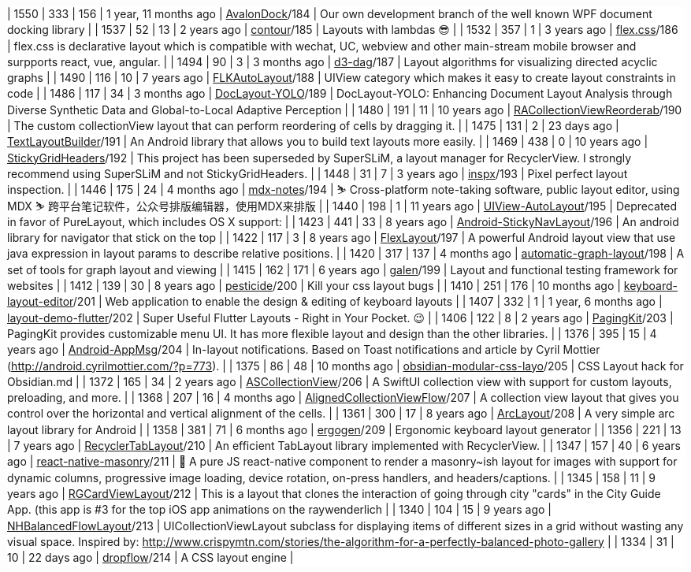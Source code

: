 | 1550 | 333 | 156 | 1 year, 11 months ago | [AvalonDock](https://github.com/Dirkster99/AvalonDock)/184 | Our own development branch of the well known WPF document docking library |
| 1537 | 52 | 13 | 2 years ago | [contour](https://github.com/cashapp/contour)/185 | Layouts with lambdas 😎 |
| 1532 | 357 | 1 | 3 years ago | [flex.css](https://github.com/lzxb/flex.css)/186 | flex.css is declarative layout which is compatible with wechat, UC, webview and other main-stream mobile browser and surpports react, vue, angular.  |
| 1494 | 90 | 3 | 3 months ago | [d3-dag](https://github.com/erikbrinkman/d3-dag)/187 | Layout algorithms for visualizing directed acyclic graphs |
| 1490 | 116 | 10 | 7 years ago | [FLKAutoLayout](https://github.com/floriankugler/FLKAutoLayout)/188 | UIView category which makes it easy to create layout constraints in code |
| 1486 | 117 | 34 | 3 months ago | [DocLayout-YOLO](https://github.com/opendatalab/DocLayout-YOLO)/189 | DocLayout-YOLO: Enhancing Document Layout Analysis through Diverse Synthetic Data and Global-to-Local Adaptive Perception |
| 1480 | 191 | 11 | 10 years ago | [RACollectionViewReorderab](https://github.com/ra1028/RACollectionViewReorderableTripletLayout)/190 | The custom collectionView layout that can perform reordering of cells by dragging it. |
| 1475 | 131 | 2 | 23 days ago | [TextLayoutBuilder](https://github.com/facebook/TextLayoutBuilder)/191 | An Android library that allows you to build text layouts more easily. |
| 1469 | 438 | 0 | 10 years ago | [StickyGridHeaders](https://github.com/TonicArtos/StickyGridHeaders)/192 | This project has been superseded by SuperSLiM, a layout manager for RecyclerView. I strongly recommend using SuperSLiM and not StickyGridHeaders. |
| 1448 | 31 | 7 | 3 years ago | [inspx](https://github.com/raunofreiberg/inspx)/193 | Pixel perfect layout inspection. |
| 1446 | 175 | 24 | 4 months ago | [mdx-notes](https://github.com/maqi1520/mdx-notes)/194 | ⛷ Cross-platform note-taking software, public layout editor, using MDX ⛷ 跨平台笔记软件，公众号排版编辑器，使用MDX来排版 |
| 1440 | 198 | 1 | 11 years ago | [UIView-AutoLayout](https://github.com/smileyborg/UIView-AutoLayout)/195 | Deprecated in favor of PureLayout, which includes OS X support: |
| 1423 | 441 | 33 | 8 years ago | [Android-StickyNavLayout](https://github.com/hongyangAndroid/Android-StickyNavLayout)/196 | An android library for navigator that stick on the top  |
| 1422 | 117 | 3 | 8 years ago | [FlexLayout](https://github.com/mmin18/FlexLayout)/197 | A powerful Android layout view that use java expression in layout params to describe relative positions. |
| 1420 | 317 | 137 | 4 months ago | [automatic-graph-layout](https://github.com/microsoft/automatic-graph-layout)/198 | A set of tools for graph layout and viewing |
| 1415 | 162 | 171 | 6 years ago | [galen](https://github.com/galenframework/galen)/199 | Layout and functional testing framework for websites |
| 1412 | 139 | 30 | 8 years ago | [pesticide](https://github.com/mrmrs/pesticide)/200 | Kill your css layout bugs |
| 1410 | 251 | 176 | 10 months ago | [keyboard-layout-editor](https://github.com/ijprest/keyboard-layout-editor)/201 | Web application to enable the design & editing of keyboard layouts |
| 1407 | 332 | 1 | 1 year, 6 months ago | [layout-demo-flutter](https://github.com/bizz84/layout-demo-flutter)/202 | Super Useful Flutter Layouts - Right in Your Pocket. 😉 |
| 1406 | 122 | 8 | 2 years ago | [PagingKit](https://github.com/kazuhiro4949/PagingKit)/203 | PagingKit provides customizable menu UI. It has more flexible layout and design than the other libraries.  |
| 1376 | 395 | 15 | 4 years ago | [Android-AppMsg](https://github.com/johnkil/Android-AppMsg)/204 | In-layout notifications. Based on Toast notifications and article by Cyril Mottier (http://android.cyrilmottier.com/?p=773). |
| 1375 | 86 | 48 | 10 months ago | [obsidian-modular-css-layo](https://github.com/efemkay/obsidian-modular-css-layout)/205 | CSS Layout hack for Obsidian.md |
| 1372 | 165 | 34 | 2 years ago | [ASCollectionView](https://github.com/apptekstudios/ASCollectionView)/206 | A SwiftUI collection view with support for custom layouts, preloading, and more. |
| 1368 | 207 | 16 | 4 months ago | [AlignedCollectionViewFlow](https://github.com/mischa-hildebrand/AlignedCollectionViewFlowLayout)/207 | A collection view layout that gives you control over the horizontal and vertical alignment of the cells. |
| 1361 | 300 | 17 | 8 years ago | [ArcLayout](https://github.com/ogaclejapan/ArcLayout)/208 | A very simple arc layout library for Android |
| 1358 | 381 | 71 | 6 months ago | [ergogen](https://github.com/ergogen/ergogen)/209 | Ergonomic keyboard layout generator |
| 1356 | 221 | 13 | 7 years ago | [RecyclerTabLayout](https://github.com/nshmura/RecyclerTabLayout)/210 | An efficient TabLayout library implemented with RecyclerView. |
| 1347 | 157 | 40 | 6 years ago | [react-native-masonry](https://github.com/brh55/react-native-masonry)/211 |  :raised_hands:  A pure JS react-native component to render a masonry~ish layout for images with support for dynamic columns, progressive image loading, device rotation, on-press handlers, and headers/captions. |
| 1345 | 158 | 11 | 9 years ago | [RGCardViewLayout](https://github.com/terminatorover/RGCardViewLayout)/212 | This is a layout that clones the interaction of going through city "cards" in the City Guide App. (this app is #3 for the top iOS app animations on the raywenderlich |
| 1340 | 104 | 15 | 9 years ago | [NHBalancedFlowLayout](https://github.com/njdehoog/NHBalancedFlowLayout)/213 | UICollectionViewLayout subclass for displaying items of different sizes in a grid without wasting any visual space. Inspired by: http://www.crispymtn.com/stories/the-algorithm-for-a-perfectly-balanced-photo-gallery |
| 1334 | 31 | 10 | 22 days ago | [dropflow](https://github.com/chearon/dropflow)/214 | A CSS layout engine |